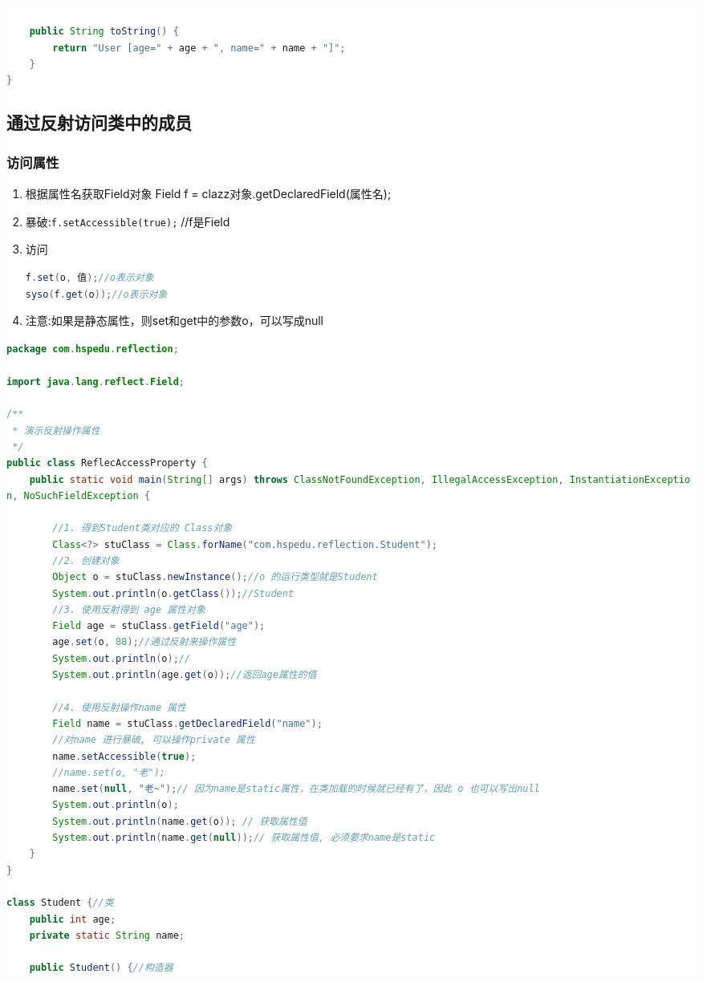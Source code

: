 ```java

    public String toString() {
        return "User [age=" + age + ", name=" + name + "]";
    }
}
```

## 通过反射访问类中的成员

### 访问属性

1. 根据属性名获取Field对象
   Field f = clazz对象.getDeclaredField(属性名);

2. 暴破:`f.setAccessible(true);` //f是Field

3. 访问

   ```java
   f.set(o, 值);//o表示对象
   syso(f.get(o));//o表示对象
   ```

4. 注意:如果是静态属性，则set和get中的参数o，可以写成null

```java
package com.hspedu.reflection;

import java.lang.reflect.Field;

/**
 * 演示反射操作属性
 */
public class ReflecAccessProperty {
    public static void main(String[] args) throws ClassNotFoundException, IllegalAccessException, InstantiationException, NoSuchFieldException {

        //1. 得到Student类对应的 Class对象
        Class<?> stuClass = Class.forName("com.hspedu.reflection.Student");
        //2. 创建对象
        Object o = stuClass.newInstance();//o 的运行类型就是Student
        System.out.println(o.getClass());//Student
        //3. 使用反射得到 age 属性对象
        Field age = stuClass.getField("age");
        age.set(o, 88);//通过反射来操作属性
        System.out.println(o);//
        System.out.println(age.get(o));//返回age属性的值

        //4. 使用反射操作name 属性
        Field name = stuClass.getDeclaredField("name");
        //对name 进行暴破, 可以操作private 属性
        name.setAccessible(true);
        //name.set(o, "老");
        name.set(null, "老~");// 因为name是static属性，在类加载的时候就已经有了，因此 o 也可以写出null
        System.out.println(o);
        System.out.println(name.get(o)); // 获取属性值
        System.out.println(name.get(null));// 获取属性值, 必须要求name是static
    }
}

class Student {//类
    public int age;
    private static String name;

    public Student() {//构造器
```